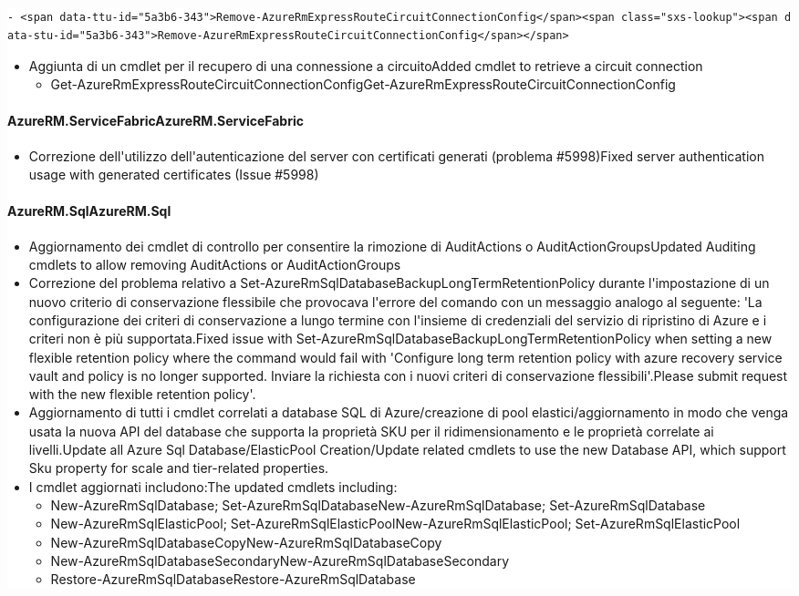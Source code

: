     - <span data-ttu-id="5a3b6-343">Remove-AzureRmExpressRouteCircuitConnectionConfig</span><span class="sxs-lookup"><span data-stu-id="5a3b6-343">Remove-AzureRmExpressRouteCircuitConnectionConfig</span></span>
* <span data-ttu-id="5a3b6-344">Aggiunta di un cmdlet per il recupero di una connessione a circuito</span><span class="sxs-lookup"><span data-stu-id="5a3b6-344">Added cmdlet to retrieve a circuit connection</span></span>
    - <span data-ttu-id="5a3b6-345">Get-AzureRmExpressRouteCircuitConnectionConfig</span><span class="sxs-lookup"><span data-stu-id="5a3b6-345">Get-AzureRmExpressRouteCircuitConnectionConfig</span></span>

#### <a name="azurermservicefabric"></a><span data-ttu-id="5a3b6-346">AzureRM.ServiceFabric</span><span class="sxs-lookup"><span data-stu-id="5a3b6-346">AzureRM.ServiceFabric</span></span>
* <span data-ttu-id="5a3b6-347">Correzione dell'utilizzo dell'autenticazione del server con certificati generati (problema #5998)</span><span class="sxs-lookup"><span data-stu-id="5a3b6-347">Fixed server authentication usage with generated certificates (Issue #5998)</span></span>

#### <a name="azurermsql"></a><span data-ttu-id="5a3b6-348">AzureRM.Sql</span><span class="sxs-lookup"><span data-stu-id="5a3b6-348">AzureRM.Sql</span></span>
* <span data-ttu-id="5a3b6-349">Aggiornamento dei cmdlet di controllo per consentire la rimozione di AuditActions o AuditActionGroups</span><span class="sxs-lookup"><span data-stu-id="5a3b6-349">Updated Auditing cmdlets to allow removing AuditActions or AuditActionGroups</span></span>
* <span data-ttu-id="5a3b6-350">Correzione del problema relativo a Set-AzureRmSqlDatabaseBackupLongTermRetentionPolicy durante l'impostazione di un nuovo criterio di conservazione flessibile che provocava l'errore del comando con un messaggio analogo al seguente: 'La configurazione dei criteri di conservazione a lungo termine con l'insieme di credenziali del servizio di ripristino di Azure e i criteri non è più supportata.</span><span class="sxs-lookup"><span data-stu-id="5a3b6-350">Fixed issue with Set-AzureRmSqlDatabaseBackupLongTermRetentionPolicy when setting a new flexible retention policy where the command would fail with 'Configure long term retention policy with azure recovery service vault and policy is no longer supported.</span></span> <span data-ttu-id="5a3b6-351">Inviare la richiesta con i nuovi criteri di conservazione flessibili'.</span><span class="sxs-lookup"><span data-stu-id="5a3b6-351">Please submit request with the new flexible retention policy'.</span></span>
* <span data-ttu-id="5a3b6-352">Aggiornamento di tutti i cmdlet correlati a database SQL di Azure/creazione di pool elastici/aggiornamento in modo che venga usata la nuova API del database che supporta la proprietà SKU per il ridimensionamento e le proprietà correlate ai livelli.</span><span class="sxs-lookup"><span data-stu-id="5a3b6-352">Update all Azure Sql Database/ElasticPool Creation/Update related cmdlets to use the new Database API, which support Sku property for scale and tier-related properties.</span></span>
* <span data-ttu-id="5a3b6-353">I cmdlet aggiornati includono:</span><span class="sxs-lookup"><span data-stu-id="5a3b6-353">The updated cmdlets including:</span></span> 
    - <span data-ttu-id="5a3b6-354">New-AzureRmSqlDatabase; Set-AzureRmSqlDatabase</span><span class="sxs-lookup"><span data-stu-id="5a3b6-354">New-AzureRmSqlDatabase; Set-AzureRmSqlDatabase</span></span>
    - <span data-ttu-id="5a3b6-355">New-AzureRmSqlElasticPool; Set-AzureRmSqlElasticPool</span><span class="sxs-lookup"><span data-stu-id="5a3b6-355">New-AzureRmSqlElasticPool; Set-AzureRmSqlElasticPool</span></span>
    - <span data-ttu-id="5a3b6-356">New-AzureRmSqlDatabaseCopy</span><span class="sxs-lookup"><span data-stu-id="5a3b6-356">New-AzureRmSqlDatabaseCopy</span></span>
    - <span data-ttu-id="5a3b6-357">New-AzureRmSqlDatabaseSecondary</span><span class="sxs-lookup"><span data-stu-id="5a3b6-357">New-AzureRmSqlDatabaseSecondary</span></span>
    - <span data-ttu-id="5a3b6-358">Restore-AzureRmSqlDatabase</span><span class="sxs-lookup"><span data-stu-id="5a3b6-358">Restore-AzureRmSqlDatabase</span></span>
